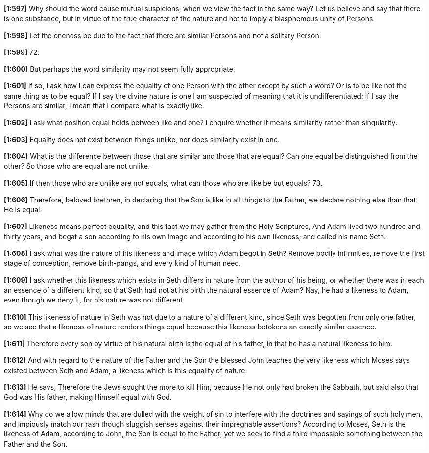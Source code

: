 **[1:597]** Why should the word cause mutual suspicions, when we view the fact in the same way? Let us believe and say that there is one substance, but in virtue of the true character of the nature and not to imply a blasphemous unity of Persons.

**[1:598]** Let the oneness be due to the fact that there are similar Persons and not a solitary Person.

**[1:599]** 72.

**[1:600]** But perhaps the word similarity may not seem fully appropriate.

**[1:601]** If so, I ask how I can express the equality of one Person with the other except by such a word? Or is to be like not the same thing as to be equal? If I say the divine nature is one I am suspected of meaning that it is undifferentiated: if I say the Persons are similar, I mean that I compare what is exactly like.

**[1:602]** I ask what position equal holds between like and one? I enquire whether it means similarity rather than singularity.

**[1:603]** Equality does not exist between things unlike, nor does similarity exist in one.

**[1:604]** What is the difference between those that are similar and those that are equal? Can one equal be distinguished from the other? So those who are equal are not unlike.

**[1:605]** If then those who are unlike are not equals, what can those who are like be but equals?  73.

**[1:606]** Therefore, beloved brethren, in declaring that the Son is like in all things to the Father, we declare nothing else than that He is equal.

**[1:607]** Likeness means perfect equality, and this fact we may gather from the Holy Scriptures, And Adam lived two hundred and thirty years, and begat a son according to his own image and according to his own likeness; and called his name Seth.

**[1:608]** I ask what was the nature of his likeness and image which Adam begot in Seth? Remove bodily infirmities, remove the first stage of conception, remove birth-pangs, and every kind of human need.

**[1:609]** I ask whether this likeness which exists in Seth differs in nature from the author of his being, or whether there was in each an essence of a different kind, so that Seth had not at his birth the natural essence of Adam? Nay, he had a likeness to Adam, even though we deny it, for his nature was not different.

**[1:610]** This likeness of nature in Seth was not due to a nature of a different kind, since Seth was begotten from only one father, so we see that a likeness of nature renders things equal because this likeness betokens an exactly similar essence.

**[1:611]** Therefore every son by virtue of his natural birth is the equal of his father, in that he has a natural likeness to him.

**[1:612]** And with regard to the nature of the Father and the Son the blessed John teaches the very likeness which Moses says existed between Seth and Adam, a likeness which is this equality of nature.

**[1:613]** He says, Therefore the Jews sought the more to kill Him, because He not only had broken the Sabbath, but said also that God was His father, making Himself equal with God.

**[1:614]** Why do we allow minds that are dulled with the weight of sin to interfere with the doctrines and sayings of such holy men, and impiously match our rash though sluggish senses against their impregnable assertions? According to Moses, Seth is the likeness of Adam, according to John, the Son is equal to the Father, yet we seek to find a third impossible something between the Father and the Son.
